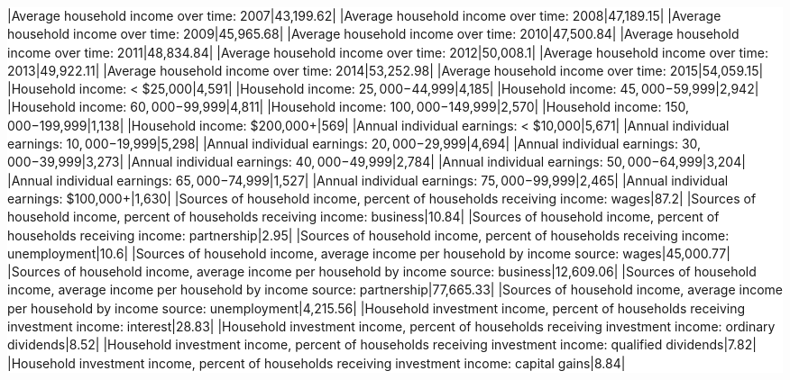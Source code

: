 |Average household income over time: 2007|43,199.62|
|Average household income over time: 2008|47,189.15|
|Average household income over time: 2009|45,965.68|
|Average household income over time: 2010|47,500.84|
|Average household income over time: 2011|48,834.84|
|Average household income over time: 2012|50,008.1|
|Average household income over time: 2013|49,922.11|
|Average household income over time: 2014|53,252.98|
|Average household income over time: 2015|54,059.15|
|Household income: < $25,000|4,591|
|Household income: $25,000-$44,999|4,185|
|Household income: $45,000-$59,999|2,942|
|Household income: $60,000-$99,999|4,811|
|Household income: $100,000-$149,999|2,570|
|Household income: $150,000-$199,999|1,138|
|Household income: $200,000+|569|
|Annual individual earnings: < $10,000|5,671|
|Annual individual earnings: $10,000-$19,999|5,298|
|Annual individual earnings: $20,000-$29,999|4,694|
|Annual individual earnings: $30,000-$39,999|3,273|
|Annual individual earnings: $40,000-$49,999|2,784|
|Annual individual earnings: $50,000-$64,999|3,204|
|Annual individual earnings: $65,000-$74,999|1,527|
|Annual individual earnings: $75,000-$99,999|2,465|
|Annual individual earnings: $100,000+|1,630|
|Sources of household income, percent of households receiving income: wages|87.2|
|Sources of household income, percent of households receiving income: business|10.84|
|Sources of household income, percent of households receiving income: partnership|2.95|
|Sources of household income, percent of households receiving income: unemployment|10.6|
|Sources of household income, average income per household by income source: wages|45,000.77|
|Sources of household income, average income per household by income source: business|12,609.06|
|Sources of household income, average income per household by income source: partnership|77,665.33|
|Sources of household income, average income per household by income source: unemployment|4,215.56|
|Household investment income, percent of households receiving investment income: interest|28.83|
|Household investment income, percent of households receiving investment income: ordinary dividends|8.52|
|Household investment income, percent of households receiving investment income: qualified dividends|7.82|
|Household investment income, percent of households receiving investment income: capital gains|8.84|
